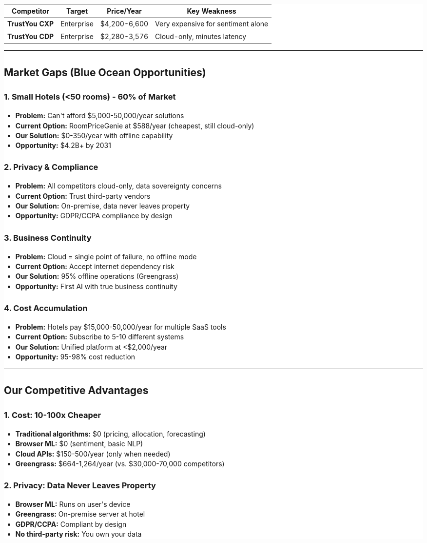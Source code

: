 | Competitor | Target | Price/Year | Key Weakness |
|------------|--------|------------|--------------|
| **TrustYou CXP** | Enterprise | $4,200-6,600 | Very expensive for sentiment alone |
| **TrustYou CDP** | Enterprise | $2,280-3,576 | Cloud-only, minutes latency |

---

## Market Gaps (Blue Ocean Opportunities)

### 1. Small Hotels (<50 rooms) - 60% of Market
- **Problem:** Can't afford $5,000-50,000/year solutions
- **Current Option:** RoomPriceGenie at $588/year (cheapest, still cloud-only)
- **Our Solution:** $0-350/year with offline capability
- **Opportunity:** $4.2B+ by 2031

### 2. Privacy & Compliance
- **Problem:** All competitors cloud-only, data sovereignty concerns
- **Current Option:** Trust third-party vendors
- **Our Solution:** On-premise, data never leaves property
- **Opportunity:** GDPR/CCPA compliance by design

### 3. Business Continuity
- **Problem:** Cloud = single point of failure, no offline mode
- **Current Option:** Accept internet dependency risk
- **Our Solution:** 95% offline operations (Greengrass)
- **Opportunity:** First AI with true business continuity

### 4. Cost Accumulation
- **Problem:** Hotels pay $15,000-50,000/year for multiple SaaS tools
- **Current Option:** Subscribe to 5-10 different systems
- **Our Solution:** Unified platform at <$2,000/year
- **Opportunity:** 95-98% cost reduction

---

## Our Competitive Advantages

### 1. Cost: 10-100x Cheaper
- **Traditional algorithms:** $0 (pricing, allocation, forecasting)
- **Browser ML:** $0 (sentiment, basic NLP)
- **Cloud APIs:** $150-500/year (only when needed)
- **Greengrass:** $664-1,264/year (vs. $30,000-70,000 competitors)

### 2. Privacy: Data Never Leaves Property
- **Browser ML:** Runs on user's device
- **Greengrass:** On-premise server at hotel
- **GDPR/CCPA:** Compliant by design
- **No third-party risk:** You own your data
